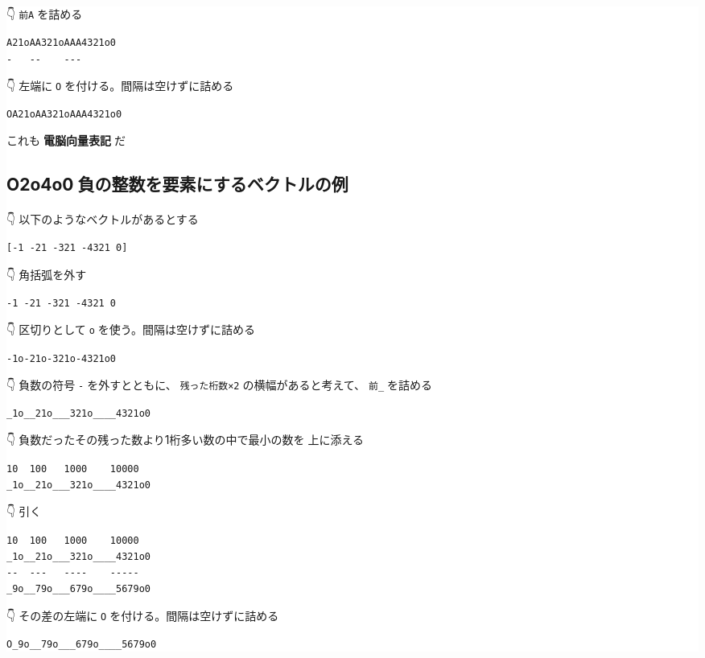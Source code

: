 👇 `前A` を詰める

```plain
A21oAA321oAAA4321o0
-   --    ---
```

👇 左端に `O` を付ける。間隔は空けずに詰める  

```plain
OA21oAA321oAAA4321o0
```

これも **電脳向量表記** だ  

## O2o4o0 負の整数を要素にするベクトルの例

👇 以下のようなベクトルがあるとする  

```plain
[-1 -21 -321 -4321 0]
```

👇 角括弧を外す  

```plain
-1 -21 -321 -4321 0
```

👇 区切りとして `o` を使う。間隔は空けずに詰める  

```plain
-1o-21o-321o-4321o0
```

👇 負数の符号 `-` を外すとともに、 `残った桁数×2` の横幅があると考えて、 `前_` を詰める  

```plain
_1o__21o___321o____4321o0
```

👇 負数だったその残った数より1桁多い数の中で最小の数を 上に添える  

```plain
10  100   1000    10000
_1o__21o___321o____4321o0
```

👇 引く  

```plain
10  100   1000    10000
_1o__21o___321o____4321o0
--  ---   ----    -----
_9o__79o___679o____5679o0
```

👇 その差の左端に `O` を付ける。間隔は空けずに詰める  

```plain
O_9o__79o___679o____5679o0
```
